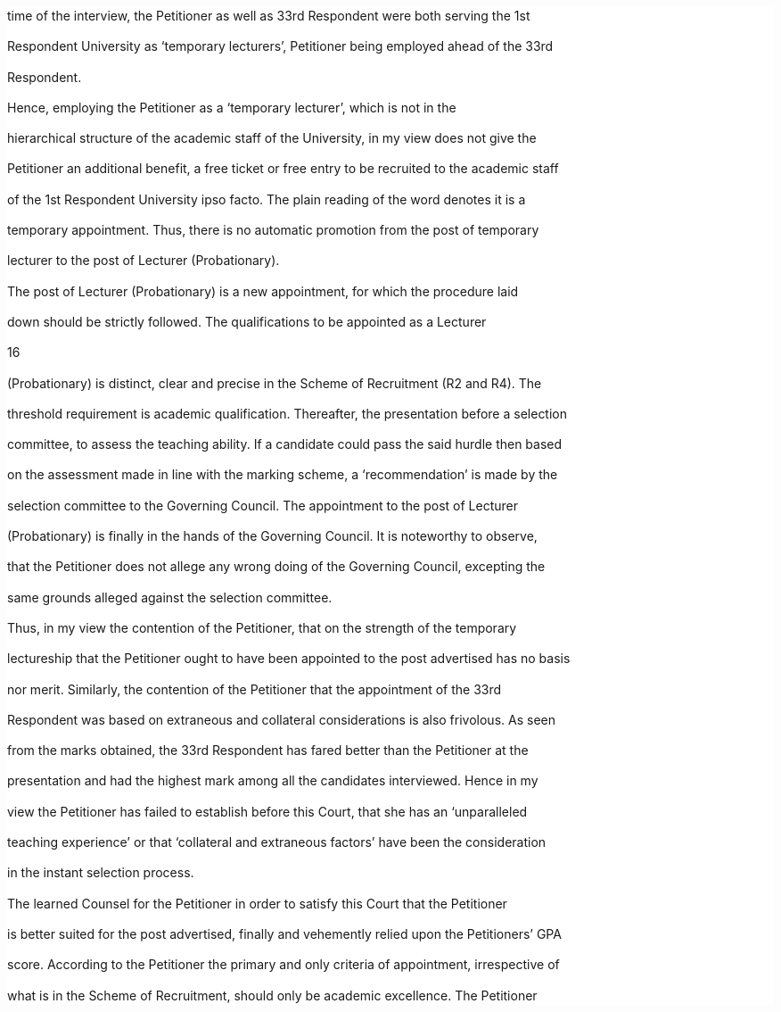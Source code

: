 time of the interview, the Petitioner as well as 33rd Respondent were both serving the 1st

Respondent University as ‘temporary lecturers’, Petitioner being employed ahead of the 33rd

Respondent.

Hence, employing the Petitioner as a ‘temporary lecturer’, which is not in the

hierarchical structure of the academic staff of the University, in my view does not give the

Petitioner an additional benefit, a free ticket or free entry to be recruited to the academic staff

of the 1st Respondent University ipso facto. The plain reading of the word denotes it is a

temporary appointment. Thus, there is no automatic promotion from the post of temporary

lecturer to the post of Lecturer (Probationary).

The post of Lecturer (Probationary) is a new appointment, for which the procedure laid

down should be strictly followed. The qualifications to be appointed as a Lecturer

16

(Probationary) is distinct, clear and precise in the Scheme of Recruitment (R2 and R4). The

threshold requirement is academic qualification. Thereafter, the presentation before a selection

committee, to assess the teaching ability. If a candidate could pass the said hurdle then based

on the assessment made in line with the marking scheme, a ‘recommendation’ is made by the

selection committee to the Governing Council. The appointment to the post of Lecturer

(Probationary) is finally in the hands of the Governing Council. It is noteworthy to observe,

that the Petitioner does not allege any wrong doing of the Governing Council, excepting the

same grounds alleged against the selection committee.

Thus, in my view the contention of the Petitioner, that on the strength of the temporary

lectureship that the Petitioner ought to have been appointed to the post advertised has no basis

nor merit. Similarly, the contention of the Petitioner that the appointment of the 33rd

Respondent was based on extraneous and collateral considerations is also frivolous. As seen

from the marks obtained, the 33rd Respondent has fared better than the Petitioner at the

presentation and had the highest mark among all the candidates interviewed. Hence in my

view the Petitioner has failed to establish before this Court, that she has an ‘unparalleled

teaching experience’ or that ‘collateral and extraneous factors’ have been the consideration

in the instant selection process.

The learned Counsel for the Petitioner in order to satisfy this Court that the Petitioner

is better suited for the post advertised, finally and vehemently relied upon the Petitioners’ GPA

score. According to the Petitioner the primary and only criteria of appointment, irrespective of

what is in the Scheme of Recruitment, should only be academic excellence. The Petitioner
